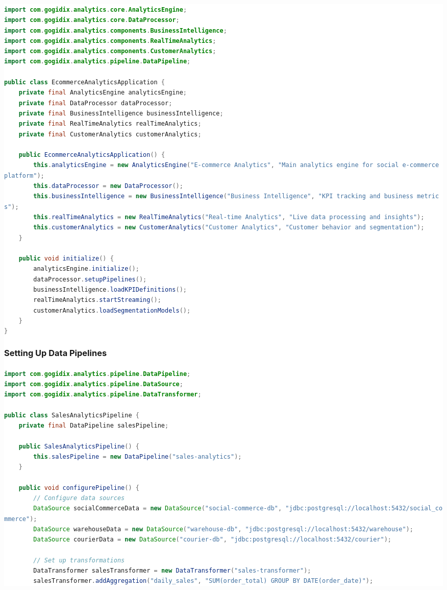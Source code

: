 ```java
import com.gogidix.analytics.core.AnalyticsEngine;
import com.gogidix.analytics.core.DataProcessor;
import com.gogidix.analytics.components.BusinessIntelligence;
import com.gogidix.analytics.components.RealTimeAnalytics;
import com.gogidix.analytics.components.CustomerAnalytics;
import com.gogidix.analytics.pipeline.DataPipeline;

public class EcommerceAnalyticsApplication {
    private final AnalyticsEngine analyticsEngine;
    private final DataProcessor dataProcessor;
    private final BusinessIntelligence businessIntelligence;
    private final RealTimeAnalytics realTimeAnalytics;
    private final CustomerAnalytics customerAnalytics;
    
    public EcommerceAnalyticsApplication() {
        this.analyticsEngine = new AnalyticsEngine("E-commerce Analytics", "Main analytics engine for social e-commerce platform");
        this.dataProcessor = new DataProcessor();
        this.businessIntelligence = new BusinessIntelligence("Business Intelligence", "KPI tracking and business metrics");
        this.realTimeAnalytics = new RealTimeAnalytics("Real-time Analytics", "Live data processing and insights");
        this.customerAnalytics = new CustomerAnalytics("Customer Analytics", "Customer behavior and segmentation");
    }
    
    public void initialize() {
        analyticsEngine.initialize();
        dataProcessor.setupPipelines();
        businessIntelligence.loadKPIDefinitions();
        realTimeAnalytics.startStreaming();
        customerAnalytics.loadSegmentationModels();
    }
}
```

### Setting Up Data Pipelines

```java
import com.gogidix.analytics.pipeline.DataPipeline;
import com.gogidix.analytics.pipeline.DataSource;
import com.gogidix.analytics.pipeline.DataTransformer;

public class SalesAnalyticsPipeline {
    private final DataPipeline salesPipeline;
    
    public SalesAnalyticsPipeline() {
        this.salesPipeline = new DataPipeline("sales-analytics");
    }
    
    public void configurePipeline() {
        // Configure data sources
        DataSource socialCommerceData = new DataSource("social-commerce-db", "jdbc:postgresql://localhost:5432/social_commerce");
        DataSource warehouseData = new DataSource("warehouse-db", "jdbc:postgresql://localhost:5432/warehouse");
        DataSource courierData = new DataSource("courier-db", "jdbc:postgresql://localhost:5432/courier");
        
        // Set up transformations
        DataTransformer salesTransformer = new DataTransformer("sales-transformer");
        salesTransformer.addAggregation("daily_sales", "SUM(order_total) GROUP BY DATE(order_date)");
```